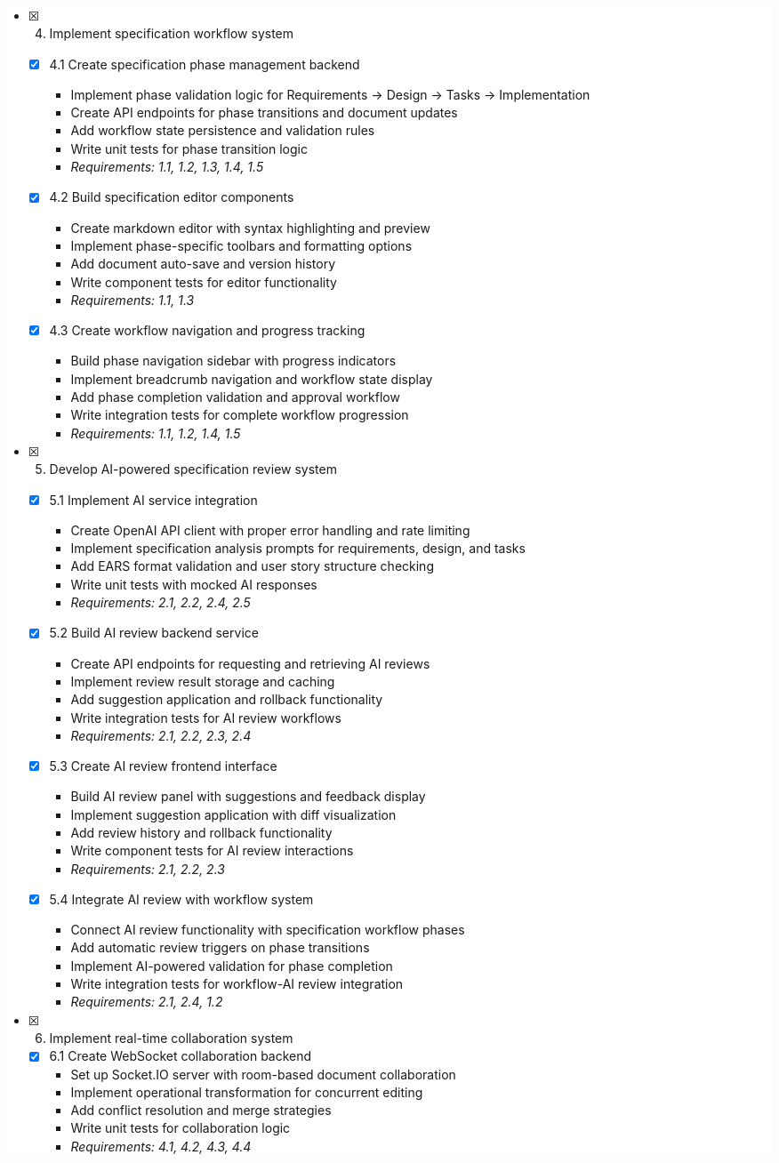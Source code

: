 - [x] 4. Implement specification workflow system
  - [x] 4.1 Create specification phase management backend
    - Implement phase validation logic for Requirements → Design → Tasks → Implementation
    - Create API endpoints for phase transitions and document updates
    - Add workflow state persistence and validation rules
    - Write unit tests for phase transition logic
    - _Requirements: 1.1, 1.2, 1.3, 1.4, 1.5_

  - [x] 4.2 Build specification editor components
    - Create markdown editor with syntax highlighting and preview
    - Implement phase-specific toolbars and formatting options
    - Add document auto-save and version history
    - Write component tests for editor functionality
    - _Requirements: 1.1, 1.3_

  - [x] 4.3 Create workflow navigation and progress tracking
    - Build phase navigation sidebar with progress indicators
    - Implement breadcrumb navigation and workflow state display
    - Add phase completion validation and approval workflow
    - Write integration tests for complete workflow progression
    - _Requirements: 1.1, 1.2, 1.4, 1.5_

- [x] 5. Develop AI-powered specification review system
  - [x] 5.1 Implement AI service integration
    - Create OpenAI API client with proper error handling and rate limiting
    - Implement specification analysis prompts for requirements, design, and tasks
    - Add EARS format validation and user story structure checking
    - Write unit tests with mocked AI responses
    - _Requirements: 2.1, 2.2, 2.4, 2.5_

  - [x] 5.2 Build AI review backend service
    - Create API endpoints for requesting and retrieving AI reviews
    - Implement review result storage and caching
    - Add suggestion application and rollback functionality
    - Write integration tests for AI review workflows
    - _Requirements: 2.1, 2.2, 2.3, 2.4_

  - [x] 5.3 Create AI review frontend interface
    - Build AI review panel with suggestions and feedback display
    - Implement suggestion application with diff visualization
    - Add review history and rollback functionality
    - Write component tests for AI review interactions
    - _Requirements: 2.1, 2.2, 2.3_

  - [x] 5.4 Integrate AI review with workflow system
    - Connect AI review functionality with specification workflow phases
    - Add automatic review triggers on phase transitions
    - Implement AI-powered validation for phase completion
    - Write integration tests for workflow-AI review integration
    - _Requirements: 2.1, 2.4, 1.2_

- [x] 6. Implement real-time collaboration system
  - [x] 6.1 Create WebSocket collaboration backend
    - Set up Socket.IO server with room-based document collaboration
    - Implement operational transformation for concurrent editing
    - Add conflict resolution and merge strategies
    - Write unit tests for collaboration logic
    - _Requirements: 4.1, 4.2, 4.3, 4.4_
